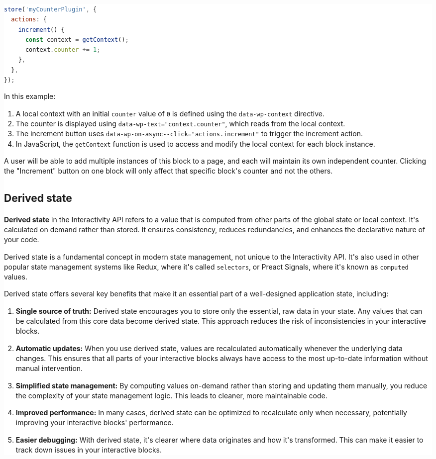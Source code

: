 ```js
store('myCounterPlugin', {
  actions: {
    increment() {
      const context = getContext();
      context.counter += 1;
    },
  },
});
```

In this example:

1. A local context with an initial `counter` value of `0` is defined using the `data-wp-context` directive.
2. The counter is displayed using `data-wp-text="context.counter"`, which reads from the local context.
3. The increment button uses `data-wp-on-async--click="actions.increment"` to trigger the increment action.
4. In JavaScript, the `getContext` function is used to access and modify the local context for each block instance.

A user will be able to add multiple instances of this block to a page, and each will maintain its own independent counter. Clicking the "Increment" button on one block will only affect that specific block's counter and not the others.

## Derived state

**Derived state** in the Interactivity API refers to a value that is computed from other parts of the global state or local context. It's calculated on demand rather than stored. It ensures consistency, reduces redundancies, and enhances the declarative nature of your code.

Derived state is a fundamental concept in modern state management, not unique to the Interactivity API. It's also used in other popular state management systems like Redux, where it's called `selectors`, or Preact Signals, where it's known as `computed` values.

Derived state offers several key benefits that make it an essential part of a well-designed application state, including:

1. **Single source of truth:** Derived state encourages you to store only the essential, raw data in your state. Any values that can be calculated from this core data become derived state. This approach reduces the risk of inconsistencies in your interactive blocks.

2. **Automatic updates:** When you use derived state, values are recalculated automatically whenever the underlying data changes. This ensures that all parts of your interactive blocks always have access to the most up-to-date information without manual intervention.

3. **Simplified state management:** By computing values on-demand rather than storing and updating them manually, you reduce the complexity of your state management logic. This leads to cleaner, more maintainable code.

4. **Improved performance:** In many cases, derived state can be optimized to recalculate only when necessary, potentially improving your interactive blocks' performance.

5. **Easier debugging:** With derived state, it's clearer where data originates and how it's transformed. This can make it easier to track down issues in your interactive blocks.
